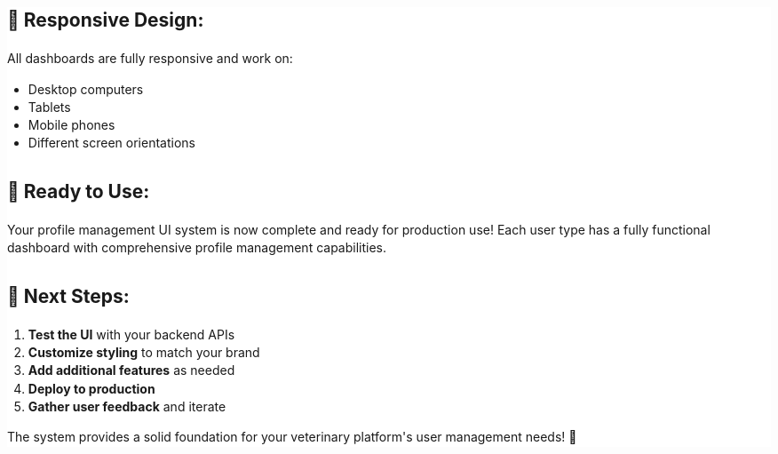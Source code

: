 ## 📱 **Responsive Design:**

All dashboards are fully responsive and work on:
- Desktop computers
- Tablets
- Mobile phones
- Different screen orientations

## 🎉 **Ready to Use:**

Your profile management UI system is now complete and ready for production use! Each user type has a fully functional dashboard with comprehensive profile management capabilities.

## 🚀 **Next Steps:**

1. **Test the UI** with your backend APIs
2. **Customize styling** to match your brand
3. **Add additional features** as needed
4. **Deploy to production**
5. **Gather user feedback** and iterate

The system provides a solid foundation for your veterinary platform's user management needs! 🎯
